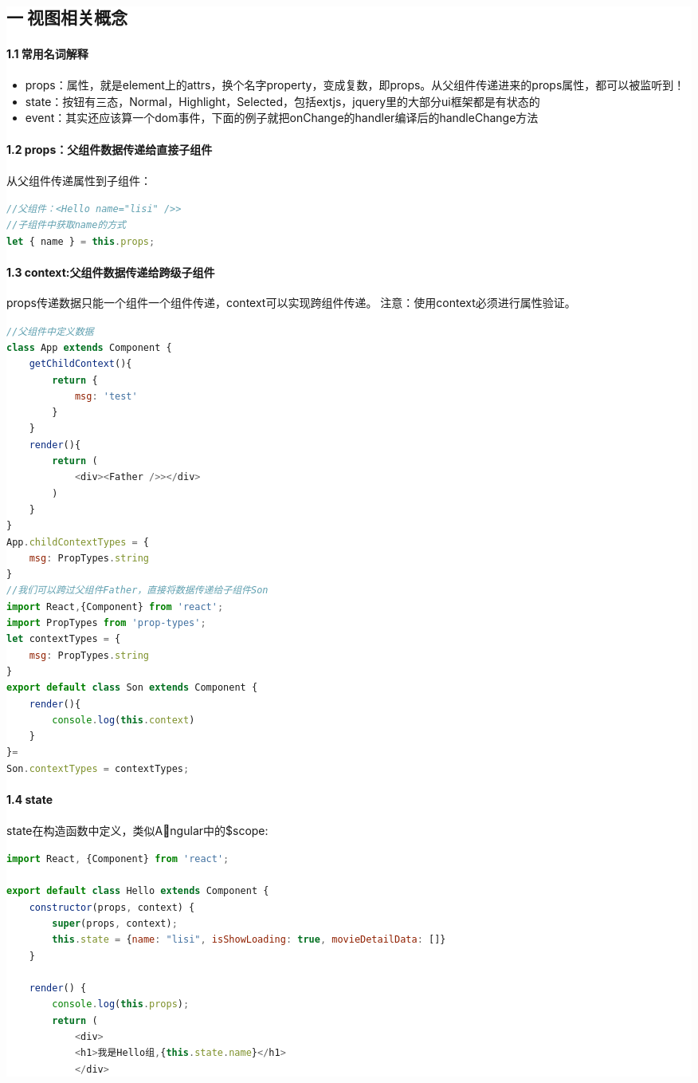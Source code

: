 ## 一 视图相关概念
#### 1.1 常用名词解释
- props：属性，就是element上的attrs，换个名字property，变成复数，即props。从父组件传递进来的props属性，都可以被监听到！
- state：按钮有三态，Normal，Highlight，Selected，包括extjs，jquery里的大部分ui框架都是有状态的
- event：其实还应该算一个dom事件，下面的例子就把onChange的handler编译后的handleChange方法
#### 1.2 props：父组件数据传递给直接子组件
从父组件传递属性到子组件：
```JavaScript
//父组件：<Hello name="lisi" />>
//子组件中获取name的方式
let { name } = this.props;
```
#### 1.3 context:父组件数据传递给跨级子组件
props传递数据只能一个组件一个组件传递，context可以实现跨组件传递。
注意：使用context必须进行属性验证。
```JavaScript
//父组件中定义数据
class App extends Component {
    getChildContext(){
        return {
            msg: 'test'
        }
    }
    render(){
        return (
            <div><Father />></div>
        )
    }
}
App.childContextTypes = {
    msg: PropTypes.string
}
//我们可以跨过父组件Father，直接将数据传递给子组件Son
import React,{Component} from 'react';
import PropTypes from 'prop-types';
let contextTypes = {
    msg: PropTypes.string
}
export default class Son extends Component {
    render(){
        console.log(this.context) 
    }
}=
Son.contextTypes = contextTypes;
```
#### 1.4 state
state在构造函数中定义，类似Angular中的$scope:
```JavaScript
import React, {Component} from 'react';

export default class Hello extends Component {
    constructor(props, context) {
        super(props, context);
        this.state = {name: "lisi", isShowLoading: true, movieDetailData: []}
    }

    render() {
        console.log(this.props);
        return (
            <div>
            <h1>我是Hello组,{this.state.name}</h1>
            </div>
```